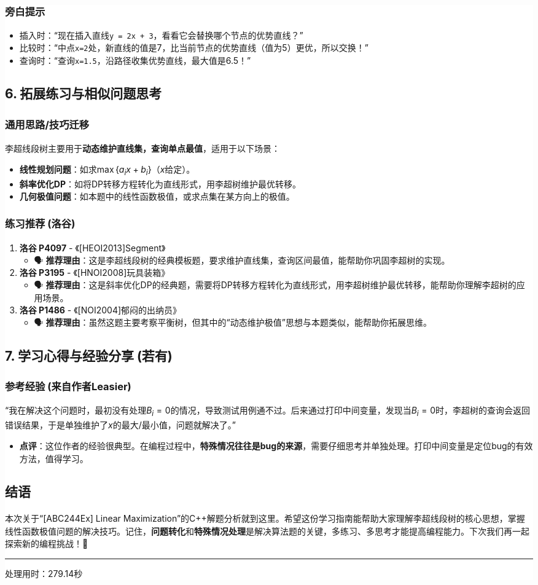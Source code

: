 ### 旁白提示  
- 插入时：“现在插入直线`y = 2x + 3`，看看它会替换哪个节点的优势直线？”  
- 比较时：“中点`x=2`处，新直线的值是7，比当前节点的优势直线（值为5）更优，所以交换！”  
- 查询时：“查询`x=1.5`，沿路径收集优势直线，最大值是6.5！”  


## 6. 拓展练习与相似问题思考

### 通用思路/技巧迁移  
李超线段树主要用于**动态维护直线集，查询单点最值**，适用于以下场景：  
- **线性规划问题**：如求$\max\{a_i x + b_i\}$（$x$给定）。  
- **斜率优化DP**：如将DP转移方程转化为直线形式，用李超树维护最优转移。  
- **几何极值问题**：如本题中的线性函数极值，或求点集在某方向上的极值。  

### 练习推荐 (洛谷)  
1. **洛谷 P4097** - 《[HEOI2013]Segment》  
   - 🗣️ **推荐理由**：这是李超线段树的经典模板题，要求维护直线集，查询区间最值，能帮助你巩固李超树的实现。  
2. **洛谷 P3195** - 《[HNOI2008]玩具装箱》  
   - 🗣️ **推荐理由**：这是斜率优化DP的经典题，需要将DP转移方程转化为直线形式，用李超树维护最优转移，能帮助你理解李超树的应用场景。  
3. **洛谷 P1486** - 《[NOI2004]郁闷的出纳员》  
   - 🗣️ **推荐理由**：虽然这题主要考察平衡树，但其中的“动态维护极值”思想与本题类似，能帮助你拓展思维。  


## 7. 学习心得与经验分享 (若有)  
### 参考经验 (来自作者Leasier)  
“我在解决这个问题时，最初没有处理$B_i=0$的情况，导致测试用例通不过。后来通过打印中间变量，发现当$B_i=0$时，李超树的查询会返回错误结果，于是单独维护了$x$的最大/最小值，问题就解决了。”  
* **点评**：这位作者的经验很典型。在编程过程中，**特殊情况往往是bug的来源**，需要仔细思考并单独处理。打印中间变量是定位bug的有效方法，值得学习。  


## 结语  
本次关于“[ABC244Ex] Linear Maximization”的C++解题分析就到这里。希望这份学习指南能帮助大家理解李超线段树的核心思想，掌握线性函数极值问题的解决技巧。记住，**问题转化**和**特殊情况处理**是解决算法题的关键，多练习、多思考才能提高编程能力。下次我们再一起探索新的编程挑战！💪

---
处理用时：279.14秒

[problemUrl]: https://atcoder.jp/contests/abc244/tasks/abc244_h